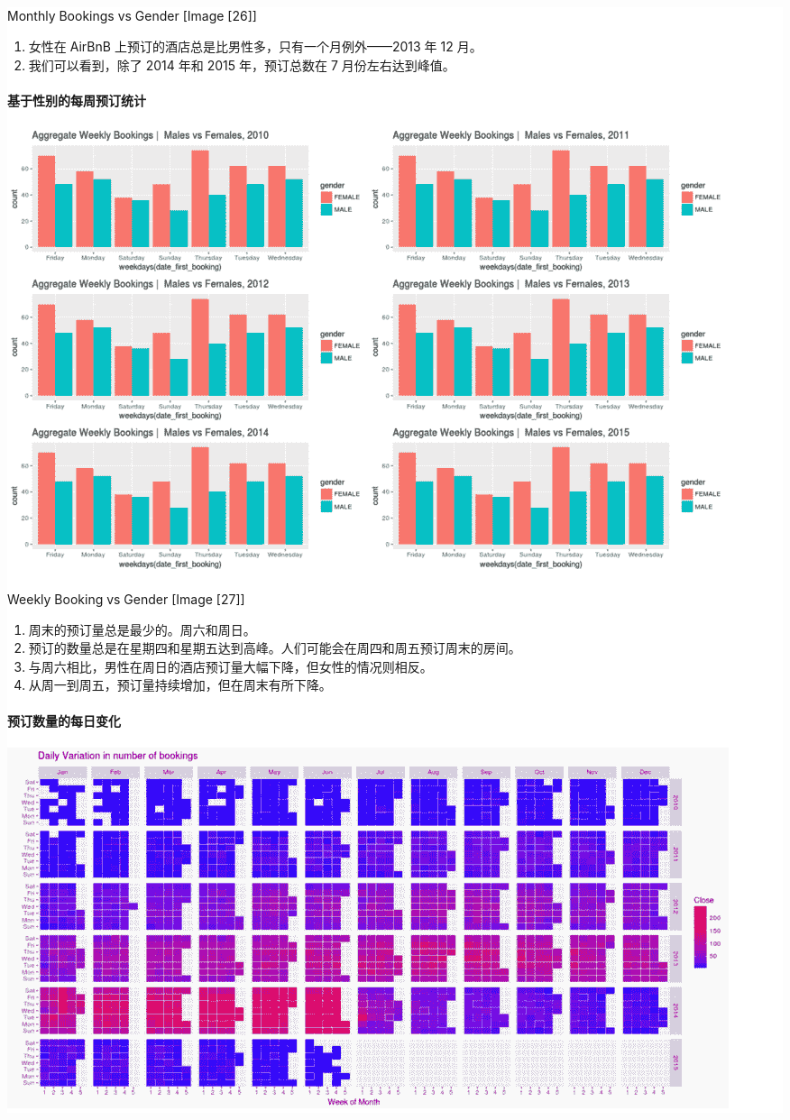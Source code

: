 
Monthly Bookings vs Gender [Image [26]]

1.  女性在 AirBnB 上预订的酒店总是比男性多，只有一个月例外——2013 年 12 月。
2.  我们可以看到，除了 2014 年和 2015 年，预订总数在 7 月份左右达到峰值。

#### 基于性别的每周预订统计

![1*W9_6fqIv1SbncelwNMo_Xg](img/1056c7eb19678e61e56abe2b5731f132.png)

Weekly Booking vs Gender [Image [27]]

1.  周末的预订量总是最少的。周六和周日。
2.  预订的数量总是在星期四和星期五达到高峰。人们可能会在周四和周五预订周末的房间。
3.  与周六相比，男性在周日的酒店预订量大幅下降，但女性的情况则相反。
4.  从周一到周五，预订量持续增加，但在周末有所下降。

#### 预订数量的每日变化

![1*Osmuk0J07N7s7bNBcIE1ag](img/4dc0842d433b99f1c7b86de5423a7357.png)
